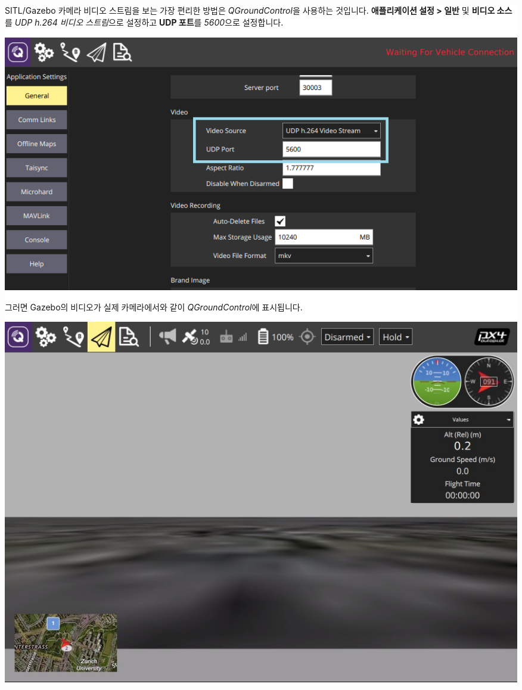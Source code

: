 SITL/Gazebo 카메라 비디오 스트림을 보는 가장 편리한 방법은 *QGroundControl*을 사용하는 것입니다. **애플리케이션 설정 > 일반** 및 **비디오 소스**를 *UDP h.264 비디오 스트림*으로 설정하고 **UDP 포트**를 *5600*으로 설정합니다.

![QGC Video Streaming Settings for Gazebo](../../assets/simulation/gazebo/qgc_gazebo_video_stream_udp.png)

그러면 Gazebo의 비디오가 실제 카메라에서와 같이 *QGroundControl*에 표시됩니다.

![QGC Video Streaming Gazebo Example](../../assets/simulation/gazebo/qgc_gazebo_video_stream_typhoon.jpg)
